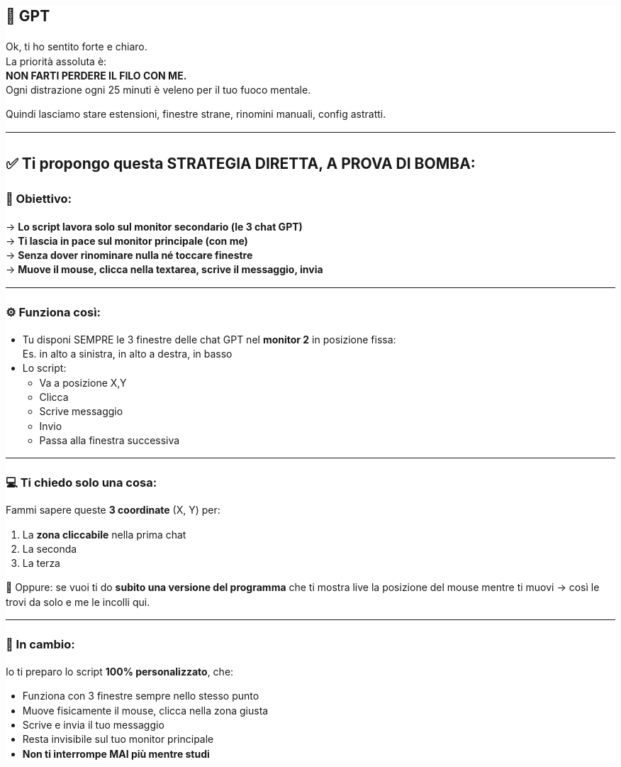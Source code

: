 
## 🤖 **GPT**

Ok, ti ho sentito forte e chiaro.  
La priorità assoluta è:  
**NON FARTI PERDERE IL FILO CON ME.**  
Ogni distrazione ogni 25 minuti è veleno per il tuo fuoco mentale.

Quindi lasciamo stare estensioni, finestre strane, rinomini manuali, config astratti.

---

## ✅ Ti propongo questa STRATEGIA DIRETTA, A PROVA DI BOMBA:

### 🧠 Obiettivo:
→ **Lo script lavora solo sul monitor secondario (le 3 chat GPT)**  
→ **Ti lascia in pace sul monitor principale (con me)**  
→ **Senza dover rinominare nulla né toccare finestre**  
→ **Muove il mouse, clicca nella textarea, scrive il messaggio, invia**

---

### ⚙️ Funziona così:
- Tu disponi SEMPRE le 3 finestre delle chat GPT nel **monitor 2** in posizione fissa:  
  Es. in alto a sinistra, in alto a destra, in basso
- Lo script:
  - Va a posizione X,Y
  - Clicca
  - Scrive messaggio
  - Invio
  - Passa alla finestra successiva

---

### 💻 Ti chiedo solo una cosa:
Fammi sapere queste **3 coordinate** (X, Y) per:
1. La **zona cliccabile** nella prima chat
2. La seconda
3. La terza

🧪 Oppure: se vuoi ti do **subito una versione del programma** che ti mostra live la posizione del mouse mentre ti muovi → così le trovi da solo e me le incolli qui.

---

### 🎁 In cambio:
Io ti preparo lo script **100% personalizzato**, che:
- Funziona con 3 finestre sempre nello stesso punto
- Muove fisicamente il mouse, clicca nella zona giusta
- Scrive e invia il tuo messaggio
- Resta invisibile sul tuo monitor principale
- **Non ti interrompe MAI più mentre studi**
